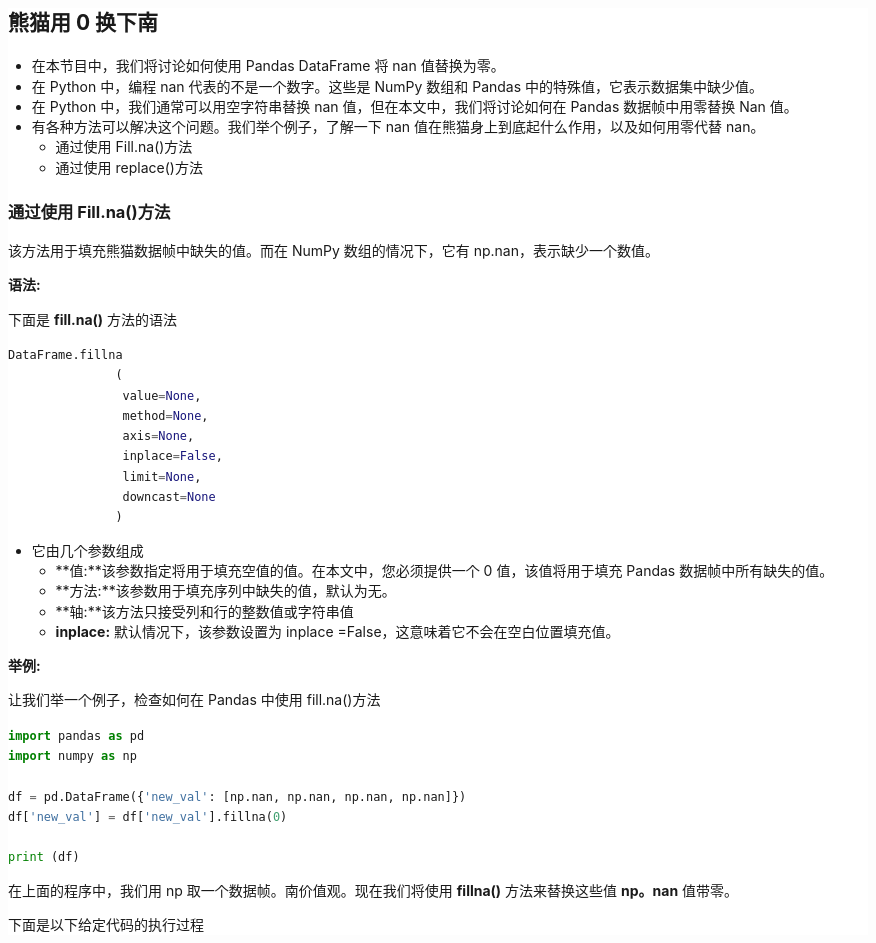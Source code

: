 ## 熊猫用 0 换下南

*   在本节目中，我们将讨论如何使用 Pandas DataFrame 将 nan 值替换为零。
*   在 Python 中，编程 nan 代表的不是一个数字。这些是 NumPy 数组和 Pandas 中的特殊值，它表示数据集中缺少值。
*   在 Python 中，我们通常可以用空字符串替换 nan 值，但在本文中，我们将讨论如何在 Pandas 数据帧中用零替换 Nan 值。
*   有各种方法可以解决这个问题。我们举个例子，了解一下 nan 值在熊猫身上到底起什么作用，以及如何用零代替 nan。
    *   通过使用 Fill.na()方法
    *   通过使用 replace()方法

### 通过使用 Fill.na()方法

该方法用于填充熊猫数据帧中缺失的值。而在 NumPy 数组的情况下，它有 np.nan，表示缺少一个数值。

**语法:**

下面是 **fill.na()** 方法的语法

```py
DataFrame.fillna
               (
                value=None,
                method=None,
                axis=None,
                inplace=False,
                limit=None,
                downcast=None
               )
```

*   它由几个参数组成
    *   **值:**该参数指定将用于填充空值的值。在本文中，您必须提供一个 0 值，该值将用于填充 Pandas 数据帧中所有缺失的值。
    *   **方法:**该参数用于填充序列中缺失的值，默认为无。
    *   **轴:**该方法只接受列和行的整数值或字符串值
    *   **inplace:** 默认情况下，该参数设置为 inplace =False，这意味着它不会在空白位置填充值。

**举例:**

让我们举一个例子，检查如何在 Pandas 中使用 fill.na()方法

```py
import pandas as pd
import numpy as np

df = pd.DataFrame({'new_val': [np.nan, np.nan, np.nan, np.nan]})
df['new_val'] = df['new_val'].fillna(0)

print (df)
```

在上面的程序中，我们用 np 取一个数据帧。南价值观。现在我们将使用 **fillna()** 方法来替换这些值 **np。nan** 值带零。

下面是以下给定代码的执行过程
